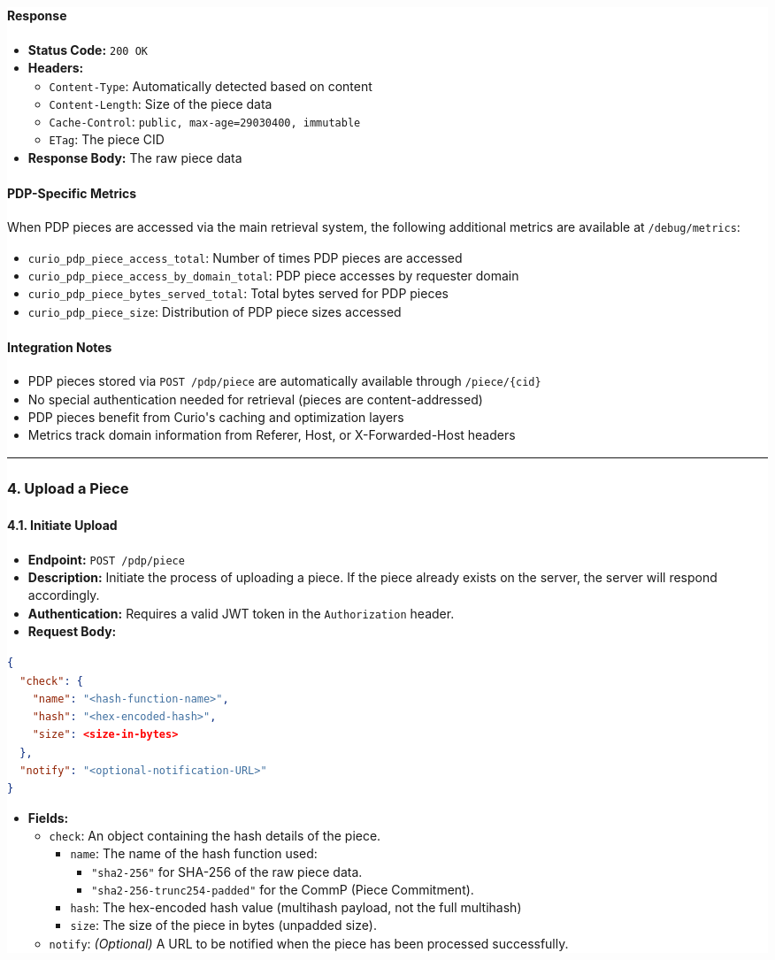 #### Response

- **Status Code:** `200 OK`
- **Headers:**
    - `Content-Type`: Automatically detected based on content
    - `Content-Length`: Size of the piece data
    - `Cache-Control`: `public, max-age=29030400, immutable`
    - `ETag`: The piece CID
- **Response Body:** The raw piece data

#### PDP-Specific Metrics

When PDP pieces are accessed via the main retrieval system, the following additional metrics are available at `/debug/metrics`:

- `curio_pdp_piece_access_total`: Number of times PDP pieces are accessed
- `curio_pdp_piece_access_by_domain_total`: PDP piece accesses by requester domain
- `curio_pdp_piece_bytes_served_total`: Total bytes served for PDP pieces
- `curio_pdp_piece_size`: Distribution of PDP piece sizes accessed

#### Integration Notes

- PDP pieces stored via `POST /pdp/piece` are automatically available through `/piece/{cid}`
- No special authentication needed for retrieval (pieces are content-addressed)
- PDP pieces benefit from Curio's caching and optimization layers
- Metrics track domain information from Referer, Host, or X-Forwarded-Host headers

---

### 4. Upload a Piece

#### 4.1. Initiate Upload

- **Endpoint:** `POST /pdp/piece`
- **Description:** Initiate the process of uploading a piece. If the piece already exists on the server, the server will respond accordingly.
- **Authentication:** Requires a valid JWT token in the `Authorization` header.
- **Request Body:**

```json
{
  "check": {
    "name": "<hash-function-name>",
    "hash": "<hex-encoded-hash>",
    "size": <size-in-bytes>
  },
  "notify": "<optional-notification-URL>"
}
```

- **Fields:**
    - `check`: An object containing the hash details of the piece.
        - `name`: The name of the hash function used:
            - `"sha2-256"` for SHA-256 of the raw piece data.
            - `"sha2-256-trunc254-padded"` for the CommP (Piece Commitment).
        - `hash`: The hex-encoded hash value (multihash payload, not the full multihash)
        - `size`: The size of the piece in bytes (unpadded size).
    - `notify`: *(Optional)* A URL to be notified when the piece has been processed successfully.
